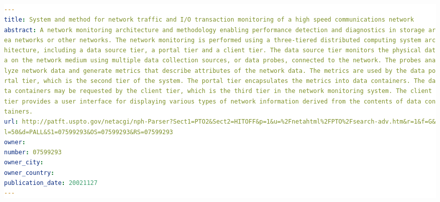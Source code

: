```yaml
---
title: System and method for network traffic and I/O transaction monitoring of a high speed communications network
abstract: A network monitoring architecture and methodology enabling performance detection and diagnostics in storage area networks or other networks. The network monitoring is performed using a three-tiered distributed computing system architecture, including a data source tier, a portal tier and a client tier. The data source tier monitors the physical data on the network medium using multiple data collection sources, or data probes, connected to the network. The probes analyze network data and generate metrics that describe attributes of the network data. The metrics are used by the data portal tier, which is the second tier of the system. The portal tier encapsulates the metrics into data containers. The data containers may be requested by the client tier, which is the third tier in the network monitoring system. The client tier provides a user interface for displaying various types of network information derived from the contents of data containers.
url: http://patft.uspto.gov/netacgi/nph-Parser?Sect1=PTO2&Sect2=HITOFF&p=1&u=%2Fnetahtml%2FPTO%2Fsearch-adv.htm&r=1&f=G&l=50&d=PALL&S1=07599293&OS=07599293&RS=07599293
owner: 
number: 07599293
owner_city: 
owner_country: 
publication_date: 20021127
---
```


